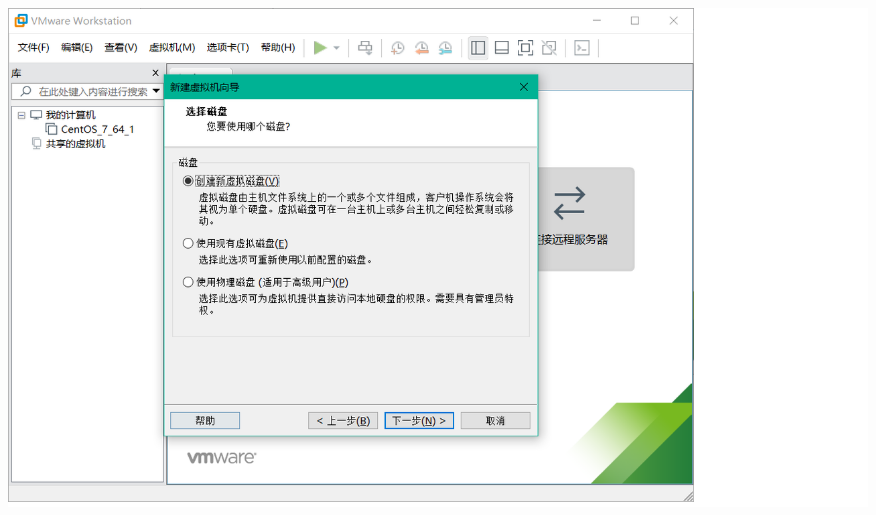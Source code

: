 <img src="Linux.assets/image-20200727230733129.png" alt="image-20200727230733129" style="zoom:67%;" />


